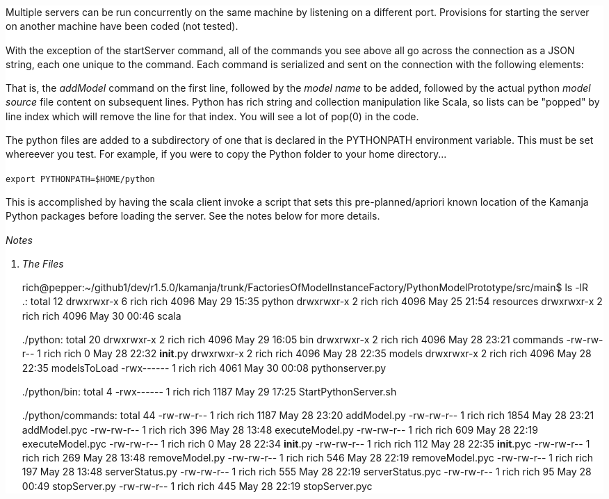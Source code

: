 Multiple servers can be run concurrently on the same machine by listening on a different port.  Provisions for starting the server on another machine have been coded (not tested). 

With the exception of the startServer command, all of the commands you see above all go across the connection as a JSON string, each one unique to the command. Each command is serialized
and sent on the connection with the following elements:


That is, the _addModel_ command on the first line, followed by the _model name_ to be added, followed by the actual python _model source_ file content on subsequent lines.  Python has rich string and collection manipulation like Scala, so lists can be "popped" by line index which will remove the line for that index.  You will see a lot of pop(0) in the code.

The python files are added to a subdirectory of one that is declared in the PYTHONPATH environment variable.  This must be set whereever you test.  For example, if you were to copy the Python folder to your home directory...

	export PYTHONPATH=$HOME/python

This is accomplished by having the scala client invoke a script that sets this pre-planned/apriori known location of the Kamanja Python packages before loading the server.  See the notes below for more details.

_Notes_

1) _The Files_

	rich@pepper:~/github1/dev/r1.5.0/kamanja/trunk/FactoriesOfModelInstanceFactory/PythonModelPrototype/src/main$ ls -lR      
	.:
	total 12
	drwxrwxr-x 6 rich rich 4096 May 29 15:35 python
	drwxrwxr-x 2 rich rich 4096 May 25 21:54 resources
	drwxrwxr-x 2 rich rich 4096 May 30 00:46 scala

	./python:
	total 20
	drwxrwxr-x 2 rich rich 4096 May 29 16:05 bin
	drwxrwxr-x 2 rich rich 4096 May 28 23:21 commands
	-rw-rw-r-- 1 rich rich    0 May 28 22:32 __init__.py
	drwxrwxr-x 2 rich rich 4096 May 28 22:35 models
	drwxrwxr-x 2 rich rich 4096 May 28 22:35 modelsToLoad
	-rwx------ 1 rich rich 4061 May 30 00:08 pythonserver.py

	./python/bin:
	total 4
	-rwx------ 1 rich rich 1187 May 29 17:25 StartPythonServer.sh

	./python/commands:
	total 44
	-rw-rw-r-- 1 rich rich 1187 May 28 23:20 addModel.py
	-rw-rw-r-- 1 rich rich 1854 May 28 23:21 addModel.pyc
	-rw-rw-r-- 1 rich rich  396 May 28 13:48 executeModel.py
	-rw-rw-r-- 1 rich rich  609 May 28 22:19 executeModel.pyc
	-rw-rw-r-- 1 rich rich    0 May 28 22:34 __init__.py
	-rw-rw-r-- 1 rich rich  112 May 28 22:35 __init__.pyc
	-rw-rw-r-- 1 rich rich  269 May 28 13:48 removeModel.py
	-rw-rw-r-- 1 rich rich  546 May 28 22:19 removeModel.pyc
	-rw-rw-r-- 1 rich rich  197 May 28 13:48 serverStatus.py
	-rw-rw-r-- 1 rich rich  555 May 28 22:19 serverStatus.pyc
	-rw-rw-r-- 1 rich rich   95 May 28 00:49 stopServer.py
	-rw-rw-r-- 1 rich rich  445 May 28 22:19 stopServer.pyc
